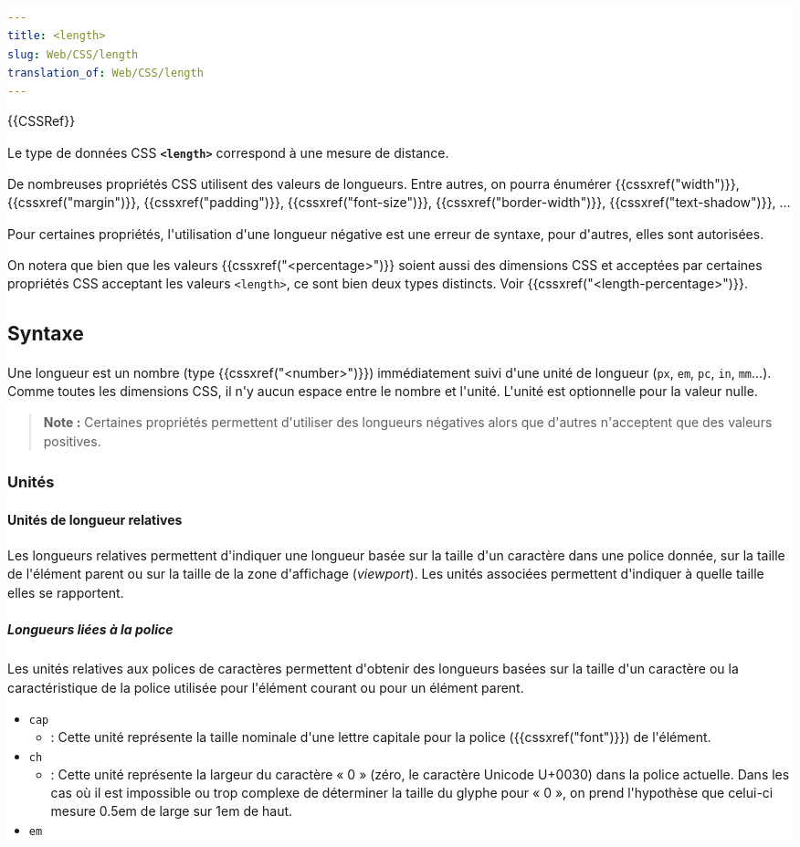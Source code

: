 ```yaml
---
title: <length>
slug: Web/CSS/length
translation_of: Web/CSS/length
---
```


{{CSSRef}}

Le type de données CSS **`<length>`** correspond à une mesure de distance.

De nombreuses propriétés CSS utilisent des valeurs de longueurs. Entre autres, on pourra énumérer {{cssxref("width")}}, {{cssxref("margin")}}, {{cssxref("padding")}}, {{cssxref("font-size")}}, {{cssxref("border-width")}}, {{cssxref("text-shadow")}}, …

Pour certaines propriétés, l'utilisation d'une longueur négative est une erreur de syntaxe, pour d'autres, elles sont autorisées.

On notera que bien que les valeurs {{cssxref("&lt;percentage&gt;")}} soient aussi des dimensions CSS et acceptées par certaines propriétés CSS acceptant les valeurs `<length>`, ce sont bien deux types distincts. Voir {{cssxref("&lt;length-percentage&gt;")}}.

## Syntaxe

Une longueur est un nombre (type {{cssxref("&lt;number&gt;")}}) immédiatement suivi d'une unité de longueur (`px`, `em`, `pc`, `in`, `mm`…). Comme toutes les dimensions CSS, il n'y aucun espace entre le nombre et l'unité. L'unité est optionnelle pour la valeur nulle.

> **Note :** Certaines propriétés permettent d'utiliser des longueurs négatives alors que d'autres n'acceptent que des valeurs positives.

### Unités

#### Unités de longueur relatives

Les longueurs relatives permettent d'indiquer une longueur basée sur la taille d'un caractère dans une police donnée, sur la taille de l'élément parent ou sur la taille de la zone d'affichage (_viewport_). Les unités associées permettent d'indiquer à quelle taille elles se rapportent.

##### Longueurs liées à la police

Les unités relatives aux polices de caractères permettent d'obtenir des longueurs basées sur la taille d'un caractère ou la caractéristique de la police utilisée pour l'élément courant ou pour un élément parent.

- `cap`
  - : Cette unité représente la taille nominale d'une lettre capitale pour la police ({{cssxref("font")}}) de l'élément.
- `ch`
  - : Cette unité représente la largeur du caractère « 0 » (zéro, le caractère Unicode U+0030) dans la police actuelle. Dans les cas où il est impossible ou trop complexe de déterminer la taille du glyphe pour « 0 », on prend l'hypothèse que celui-ci mesure 0.5em de large sur 1em de haut.
- `em`
